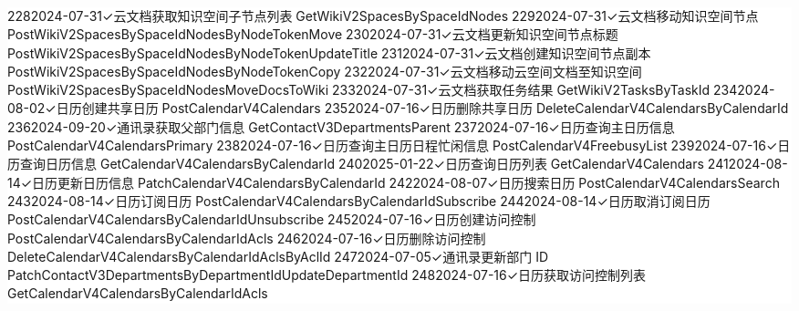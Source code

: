 <tr><td rowspan="2">228</td><td rowspan="2">2024-07-31</td><td>&#10003;</td><td>云文档</td><td>获取知识空间子节点列表</td></tr>
<tr><td colspan="3">GetWikiV2SpacesBySpaceIdNodes</td></tr>
<tr><td rowspan="2">229</td><td rowspan="2">2024-07-31</td><td>&#10003;</td><td>云文档</td><td>移动知识空间节点</td></tr>
<tr><td colspan="3">PostWikiV2SpacesBySpaceIdNodesByNodeTokenMove</td></tr>
<tr><td rowspan="2">230</td><td rowspan="2">2024-07-31</td><td>&#10003;</td><td>云文档</td><td>更新知识空间节点标题</td></tr>
<tr><td colspan="3">PostWikiV2SpacesBySpaceIdNodesByNodeTokenUpdateTitle</td></tr>
<tr><td rowspan="2">231</td><td rowspan="2">2024-07-31</td><td>&#10003;</td><td>云文档</td><td>创建知识空间节点副本</td></tr>
<tr><td colspan="3">PostWikiV2SpacesBySpaceIdNodesByNodeTokenCopy</td></tr>
<tr><td rowspan="2">232</td><td rowspan="2">2024-07-31</td><td>&#10003;</td><td>云文档</td><td>移动云空间文档至知识空间</td></tr>
<tr><td colspan="3">PostWikiV2SpacesBySpaceIdNodesMoveDocsToWiki</td></tr>
<tr><td rowspan="2">233</td><td rowspan="2">2024-07-31</td><td>&#10003;</td><td>云文档</td><td>获取任务结果</td></tr>
<tr><td colspan="3">GetWikiV2TasksByTaskId</td></tr>
<tr><td rowspan="2">234</td><td rowspan="2">2024-08-02</td><td>&#10003;</td><td>日历</td><td>创建共享日历</td></tr>
<tr><td colspan="3">PostCalendarV4Calendars</td></tr>
<tr><td rowspan="2">235</td><td rowspan="2">2024-07-16</td><td>&#10003;</td><td>日历</td><td>删除共享日历</td></tr>
<tr><td colspan="3">DeleteCalendarV4CalendarsByCalendarId</td></tr>
<tr><td rowspan="2">236</td><td rowspan="2">2024-09-20</td><td>&#10003;</td><td>通讯录</td><td>获取父部门信息</td></tr>
<tr><td colspan="3">GetContactV3DepartmentsParent</td></tr>
<tr><td rowspan="2">237</td><td rowspan="2">2024-07-16</td><td>&#10003;</td><td>日历</td><td>查询主日历信息</td></tr>
<tr><td colspan="3">PostCalendarV4CalendarsPrimary</td></tr>
<tr><td rowspan="2">238</td><td rowspan="2">2024-07-16</td><td>&#10003;</td><td>日历</td><td>查询主日历日程忙闲信息</td></tr>
<tr><td colspan="3">PostCalendarV4FreebusyList</td></tr>
<tr><td rowspan="2">239</td><td rowspan="2">2024-07-16</td><td>&#10003;</td><td>日历</td><td>查询日历信息</td></tr>
<tr><td colspan="3">GetCalendarV4CalendarsByCalendarId</td></tr>
<tr><td rowspan="2">240</td><td rowspan="2">2025-01-22</td><td>&#10003;</td><td>日历</td><td>查询日历列表</td></tr>
<tr><td colspan="3">GetCalendarV4Calendars</td></tr>
<tr><td rowspan="2">241</td><td rowspan="2">2024-08-14</td><td>&#10003;</td><td>日历</td><td>更新日历信息</td></tr>
<tr><td colspan="3">PatchCalendarV4CalendarsByCalendarId</td></tr>
<tr><td rowspan="2">242</td><td rowspan="2">2024-08-07</td><td>&#10003;</td><td>日历</td><td>搜索日历</td></tr>
<tr><td colspan="3">PostCalendarV4CalendarsSearch</td></tr>
<tr><td rowspan="2">243</td><td rowspan="2">2024-08-14</td><td>&#10003;</td><td>日历</td><td>订阅日历</td></tr>
<tr><td colspan="3">PostCalendarV4CalendarsByCalendarIdSubscribe</td></tr>
<tr><td rowspan="2">244</td><td rowspan="2">2024-08-14</td><td>&#10003;</td><td>日历</td><td>取消订阅日历</td></tr>
<tr><td colspan="3">PostCalendarV4CalendarsByCalendarIdUnsubscribe</td></tr>
<tr><td rowspan="2">245</td><td rowspan="2">2024-07-16</td><td>&#10003;</td><td>日历</td><td>创建访问控制</td></tr>
<tr><td colspan="3">PostCalendarV4CalendarsByCalendarIdAcls</td></tr>
<tr><td rowspan="2">246</td><td rowspan="2">2024-07-16</td><td>&#10003;</td><td>日历</td><td>删除访问控制</td></tr>
<tr><td colspan="3">DeleteCalendarV4CalendarsByCalendarIdAclsByAclId</td></tr>
<tr><td rowspan="2">247</td><td rowspan="2">2024-07-05</td><td>&#10003;</td><td>通讯录</td><td>更新部门 ID</td></tr>
<tr><td colspan="3">PatchContactV3DepartmentsByDepartmentIdUpdateDepartmentId</td></tr>
<tr><td rowspan="2">248</td><td rowspan="2">2024-07-16</td><td>&#10003;</td><td>日历</td><td>获取访问控制列表</td></tr>
<tr><td colspan="3">GetCalendarV4CalendarsByCalendarIdAcls</td></tr>